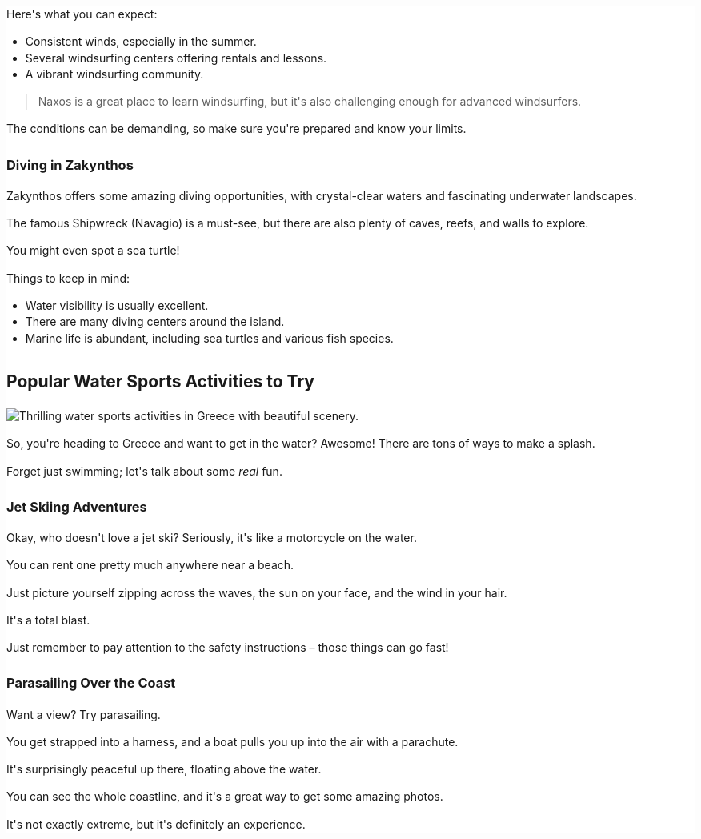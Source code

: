 Here's what you can expect:

*   Consistent winds, especially in the summer.
*   Several windsurfing centers offering rentals and lessons.
*   A vibrant windsurfing community.

> Naxos is a great place to learn windsurfing, but it's also challenging enough for advanced windsurfers.

The conditions can be demanding, so make sure you're prepared and know your limits.

### Diving in Zakynthos

Zakynthos offers some amazing diving opportunities, with crystal-clear waters and fascinating underwater landscapes.

The famous Shipwreck (Navagio) is a must-see, but there are also plenty of caves, reefs, and walls to explore.

You might even spot a sea turtle!

Things to keep in mind:

*   Water visibility is usually excellent.
*   There are many diving centers around the island.
*   Marine life is abundant, including sea turtles and various fish species.

## Popular Water Sports Activities to Try

![Thrilling water sports activities in Greece with beautiful scenery.](/imgs/greece/water-2.webp)

So, you're heading to Greece and want to get in the water? Awesome! There are tons of ways to make a splash.

Forget just swimming; let's talk about some _real_ fun.

### Jet Skiing Adventures

Okay, who doesn't love a jet ski? Seriously, it's like a motorcycle on the water.

You can rent one pretty much anywhere near a beach.

Just picture yourself zipping across the waves, the sun on your face, and the wind in your hair.

It's a total blast.

Just remember to pay attention to the safety instructions – those things can go fast!

### Parasailing Over the Coast

Want a view? Try parasailing.

You get strapped into a harness, and a boat pulls you up into the air with a parachute.

It's surprisingly peaceful up there, floating above the water.

You can see the whole coastline, and it's a great way to get some amazing photos.

It's not exactly extreme, but it's definitely an experience.
